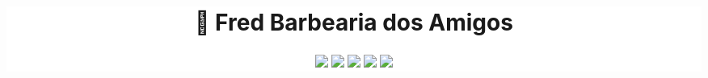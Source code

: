 <h1 align="center">💈 Fred Barbearia dos Amigos</h1>

<p align="center">
  <img src="https://img.shields.io/badge/HTML5-E34F26?style=flat&logo=html5&logoColor=white" />
  <img src="https://img.shields.io/badge/SASS-CC6699?style=flat&logo=sass&logoColor=white" />
  <img src="https://img.shields.io/badge/JavaScript-F7DF1E?style=flat&logo=javascript&logoColor=black" />
  <img src="https://img.shields.io/badge/AOS_JS-2D2D2D?style=flat&logo=javascript&logoColor=white" />
  <img src="https://img.shields.io/badge/Responsivo-Mobile%20First-green" />
</p>

<p align="center">
